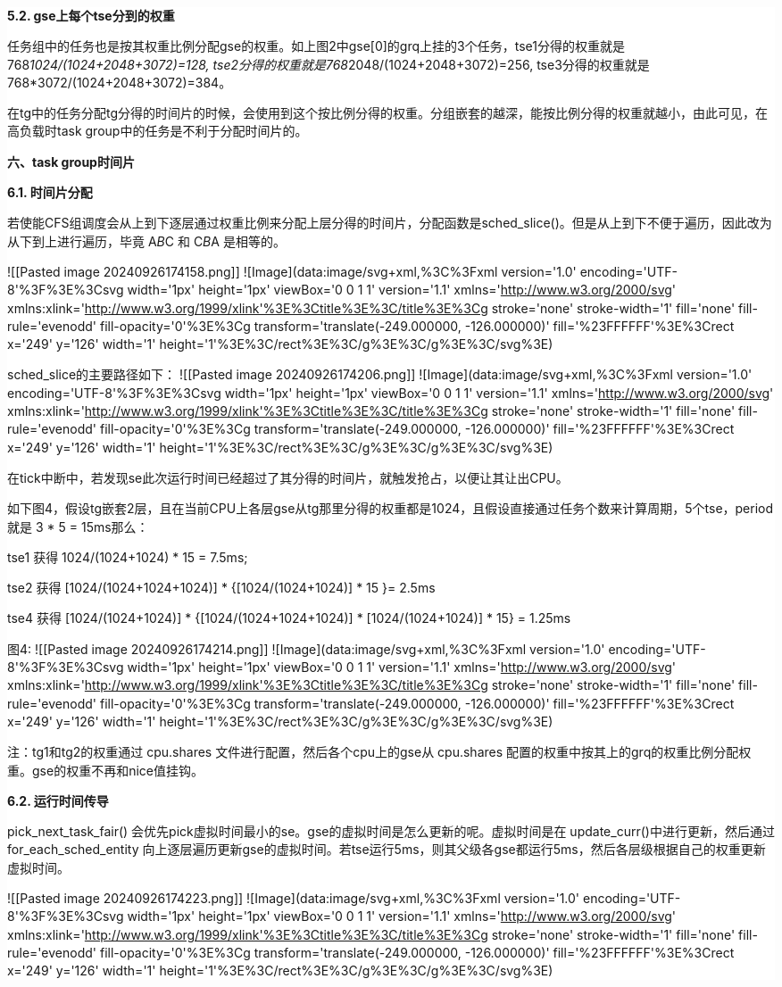   

  

**5.2. gse上每个tse分到的权重**

任务组中的任务也是按其权重比例分配gse的权重。如上图2中gse[0]的grq上挂的3个任务，tse1分得的权重就是768*1024/(1024+2048+3072)=128, tse2分得的权重就是768*2048/(1024+2048+3072)=256, tse3分得的权重就是768*3072/(1024+2048+3072)=384。

  

在tg中的任务分配tg分得的时间片的时候，会使用到这个按比例分得的权重。分组嵌套的越深，能按比例分得的权重就越小，由此可见，在高负载时task group中的任务是不利于分配时间片的。

  

  

**六、task group时间片**

**6.1. 时间片分配**

若使能CFS组调度会从上到下逐层通过权重比例来分配上层分得的时间片，分配函数是sched_slice()。但是从上到下不便于遍历，因此改为从下到上进行遍历，毕竟 A*B*C 和 C*B*A 是相等的。

  
![[Pasted image 20240926174158.png]]
![Image](data:image/svg+xml,%3C%3Fxml version='1.0' encoding='UTF-8'%3F%3E%3Csvg width='1px' height='1px' viewBox='0 0 1 1' version='1.1' xmlns='http://www.w3.org/2000/svg' xmlns:xlink='http://www.w3.org/1999/xlink'%3E%3Ctitle%3E%3C/title%3E%3Cg stroke='none' stroke-width='1' fill='none' fill-rule='evenodd' fill-opacity='0'%3E%3Cg transform='translate(-249.000000, -126.000000)' fill='%23FFFFFF'%3E%3Crect x='249' y='126' width='1' height='1'%3E%3C/rect%3E%3C/g%3E%3C/g%3E%3C/svg%3E)

  

sched_slice的主要路径如下：
![[Pasted image 20240926174206.png]]
![Image](data:image/svg+xml,%3C%3Fxml version='1.0' encoding='UTF-8'%3F%3E%3Csvg width='1px' height='1px' viewBox='0 0 1 1' version='1.1' xmlns='http://www.w3.org/2000/svg' xmlns:xlink='http://www.w3.org/1999/xlink'%3E%3Ctitle%3E%3C/title%3E%3Cg stroke='none' stroke-width='1' fill='none' fill-rule='evenodd' fill-opacity='0'%3E%3Cg transform='translate(-249.000000, -126.000000)' fill='%23FFFFFF'%3E%3Crect x='249' y='126' width='1' height='1'%3E%3C/rect%3E%3C/g%3E%3C/g%3E%3C/svg%3E)

  

在tick中断中，若发现se此次运行时间已经超过了其分得的时间片，就触发抢占，以便让其让出CPU。

  

如下图4，假设tg嵌套2层，且在当前CPU上各层gse从tg那里分得的权重都是1024，且假设直接通过任务个数来计算周期，5个tse，period 就是 3 * 5 = 15ms那么：

tse1 获得 1024/(1024+1024) * 15 = 7.5ms;

tse2 获得 [1024/(1024+1024+1024)] * {[1024/(1024+1024)] * 15 }= 2.5ms

tse4 获得 [1024/(1024+1024)] * {[1024/(1024+1024+1024)] * [1024/(1024+1024)] * 15} = 1.25ms

  

图4:
![[Pasted image 20240926174214.png]]
![Image](data:image/svg+xml,%3C%3Fxml version='1.0' encoding='UTF-8'%3F%3E%3Csvg width='1px' height='1px' viewBox='0 0 1 1' version='1.1' xmlns='http://www.w3.org/2000/svg' xmlns:xlink='http://www.w3.org/1999/xlink'%3E%3Ctitle%3E%3C/title%3E%3Cg stroke='none' stroke-width='1' fill='none' fill-rule='evenodd' fill-opacity='0'%3E%3Cg transform='translate(-249.000000, -126.000000)' fill='%23FFFFFF'%3E%3Crect x='249' y='126' width='1' height='1'%3E%3C/rect%3E%3C/g%3E%3C/g%3E%3C/svg%3E)

注：tg1和tg2的权重通过 cpu.shares 文件进行配置，然后各个cpu上的gse从 cpu.shares 配置的权重中按其上的grq的权重比例分配权重。gse的权重不再和nice值挂钩。

  

**6.2. 运行时间传导**

pick_next_task_fair() 会优先pick虚拟时间最小的se。gse的虚拟时间是怎么更新的呢。虚拟时间是在 update_curr()中进行更新，然后通过 for_each_sched_entity 向上逐层遍历更新gse的虚拟时间。若tse运行5ms，则其父级各gse都运行5ms，然后各层级根据自己的权重更新虚拟时间。

  
![[Pasted image 20240926174223.png]]
![Image](data:image/svg+xml,%3C%3Fxml version='1.0' encoding='UTF-8'%3F%3E%3Csvg width='1px' height='1px' viewBox='0 0 1 1' version='1.1' xmlns='http://www.w3.org/2000/svg' xmlns:xlink='http://www.w3.org/1999/xlink'%3E%3Ctitle%3E%3C/title%3E%3Cg stroke='none' stroke-width='1' fill='none' fill-rule='evenodd' fill-opacity='0'%3E%3Cg transform='translate(-249.000000, -126.000000)' fill='%23FFFFFF'%3E%3Crect x='249' y='126' width='1' height='1'%3E%3C/rect%3E%3C/g%3E%3C/g%3E%3C/svg%3E)
